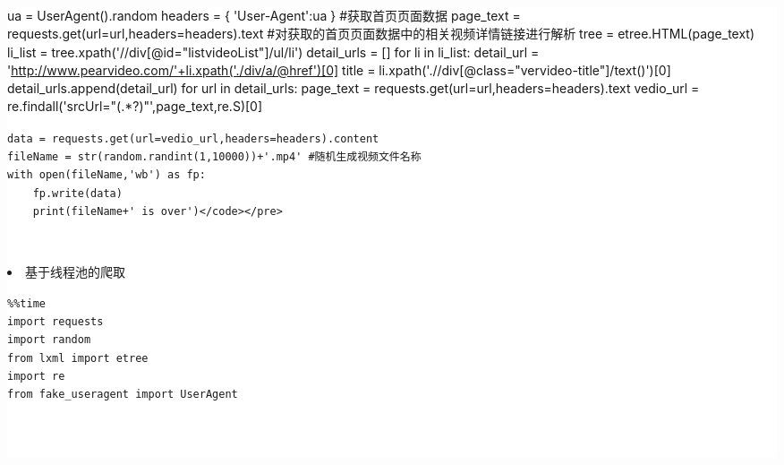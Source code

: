 ua = UserAgent().random
headers = {
    'User-Agent':ua
}
#获取首页页面数据
page_text = requests.get(url=url,headers=headers).text
#对获取的首页页面数据中的相关视频详情链接进行解析
tree = etree.HTML(page_text)
li_list = tree.xpath('//div[@id="listvideoList"]/ul/li')
detail_urls = []
for li in li_list:
    detail_url = 'http://www.pearvideo.com/'+li.xpath('./div/a/@href')[0]
    title = li.xpath('.//div[@class="vervideo-title"]/text()')[0]
    detail_urls.append(detail_url)
for url in detail_urls:
    page_text = requests.get(url=url,headers=headers).text
    vedio_url = re.findall('srcUrl="(.*?)"',page_text,re.S)[0]
    
    data = requests.get(url=vedio_url,headers=headers).content
    fileName = str(random.randint(1,10000))+'.mp4' #随机生成视频文件名称
    with open(fileName,'wb') as fp:
        fp.write(data)
        print(fileName+' is over')</code></pre>
<img class="cke_reset cke_widget_mask" src="data:image/gif;base64,R0lGODlhAQABAPABAP///wAAACH5BAEKAAAALAAAAAABAAEAAAICRAEAOw==" alt="" /><img class="cke_reset cke_widget_drag_handler" title="点击并拖拽以移动" src="data:image/gif;base64,R0lGODlhAQABAPABAP///wAAACH5BAEKAAAALAAAAAABAAEAAAICRAEAOw==" alt="" width="15" height="15" data-cke-widget-drag-handler="1" />
 
</li>
<li>基于线程池的爬取

<pre class="cke_widget_element" data-cke-widget-data="%7B%22lang%22%3A%22python%22%2C%22code%22%3A%22%25%25time%5Cnimport%20requests%5Cnimport%20random%5Cnfrom%20lxml%20import%20etree%5Cnimport%20re%5Cnfrom%20fake_useragent%20import%20UserAgent%5Cn%23%E5%AE%89%E8%A3%85fake-useragent%E5%BA%93%3Apip%20install%20fake-useragent%5Cn%23%E5%AF%BC%E5%85%A5%E7%BA%BF%E7%A8%8B%E6%B1%A0%E6%A8%A1%E5%9D%97%5Cnfrom%20multiprocessing.dummy%20import%20Pool%5Cn%23%E5%AE%9E%E4%BE%8B%E5%8C%96%E7%BA%BF%E7%A8%8B%E6%B1%A0%E5%AF%B9%E8%B1%A1%5Cnpool%20%3D%20Pool()%5Cnurl%20%3D%20'http%3A%2F%2Fwww.pearvideo.com%2Fcategory_1'%5Cn%23%E9%9A%8F%E6%9C%BA%E4%BA%A7%E7%94%9FUA%5Cnua%20%3D%20UserAgent().random%5Cnheaders%20%3D%20%7B%5Cn%20%20%20%20'User-Agent'%3Aua%5Cn%7D%5Cn%23%E8%8E%B7%E5%8F%96%E9%A6%96%E9%A1%B5%E9%A1%B5%E9%9D%A2%E6%95%B0%E6%8D%AE%5Cnpage_text%20%3D%20requests.get(url%3Durl%2Cheaders%3Dheaders).text%5Cn%23%E5%AF%B9%E8%8E%B7%E5%8F%96%E7%9A%84%E9%A6%96%E9%A1%B5%E9%A1%B5%E9%9D%A2%E6%95%B0%E6%8D%AE%E4%B8%AD%E7%9A%84%E7%9B%B8%E5%85%B3%E8%A7%86%E9%A2%91%E8%AF%A6%E6%83%85%E9%93%BE%E6%8E%A5%E8%BF%9B%E8%A1%8C%E8%A7%A3%E6%9E%90%5Cntree%20%3D%20etree.HTML(page_text)%5Cnli_list%20%3D%20tree.xpath('%2F%2Fdiv%5B%40id%3D%5C%22listvideoList%5C%22%5D%2Ful%2Fli')%5Cn%5Cndetail_urls%20%3D%20%5B%5D%23%E5%AD%98%E5%82%A8%E4%BA%8C%E7%BA%A7%E9%A1%B5%E9%9D%A2%E7%9A%84url%5Cnfor%20li%20in%20li_list%3A%5Cn%20%20%20%20detail_url%20%3D%20'http%3A%2F%2Fwww.pearvideo.com%2F'%2Bli.xpath('.%2Fdiv%2Fa%2F%40href')%5B0%5D%5Cn%20%20%20%20title%20%3D%20li.xpath('.%2F%2Fdiv%5B%40class%3D%5C%22vervideo-title%5C%22%5D%2Ftext()')%5B0%5D%5Cn%20%20%20%20detail_urls.append(detail_url)%5Cn%20%20%20%20%5Cnvedio_urls%20%3D%20%5B%5D%23%E5%AD%98%E5%82%A8%E8%A7%86%E9%A2%91%E7%9A%84url%5Cnfor%20url%20in%20detail_urls%3A%5Cn%20%20%20%20page_text%20%3D%20requests.get(url%3Durl%2Cheaders%3Dheaders).text%5Cn%20%20%20%20vedio_url%20%3D%20re.findall('srcUrl%3D%5C%22(.*%3F)%5C%22'%2Cpage_text%2Cre.S)%5B0%5D%5Cn%20%20%20%20vedio_urls.append(vedio_url)%20%5Cn%23%E4%BD%BF%E7%94%A8%E7%BA%BF%E7%A8%8B%E6%B1%A0%E8%BF%9B%E8%A1%8C%E8%A7%86%E9%A2%91%E6%95%B0%E6%8D%AE%E4%B8%8B%E8%BD%BD%20%20%20%20%5Cnfunc_request%20%3D%20lambda%20link%3Arequests.get(url%3Dlink%2Cheaders%3Dheaders).content%5Cnvideo_data_list%20%3D%20pool.map(func_request%2Cvedio_urls)%5Cn%23%E4%BD%BF%E7%94%A8%E7%BA%BF%E7%A8%8B%E6%B1%A0%E8%BF%9B%E8%A1%8C%E8%A7%86%E9%A2%91%E6%95%B0%E6%8D%AE%E4%BF%9D%E5%AD%98%5Cnfunc_saveData%20%3D%20lambda%20data%3Asave(data)%5Cnpool.map(func_saveData%2Cvideo_data_list)%5Cndef%20save(data)%3A%5Cn%20%20%20%20fileName%20%3D%20str(random.randint(1%2C10000))%2B'.mp4'%5Cn%20%20%20%20with%20open(fileName%2C'wb')%20as%20fp%3A%5Cn%20%20%20%20%20%20%20%20fp.write(data)%5Cn%20%20%20%20%20%20%20%20print(fileName%2B'%E5%B7%B2%E5%AD%98%E5%82%A8')%5Cn%20%20%20%20%20%20%20%20%5Cnpool.close()%5Cnpool.join()%22%2C%22classes%22%3Anull%7D" data-cke-widget-upcasted="1" data-cke-widget-keep-attr="0" data-widget="codeSnippet"><code class="language-python hljs">%%time
import requests
import random
from lxml import etree
import re
from fake_useragent import UserAgent